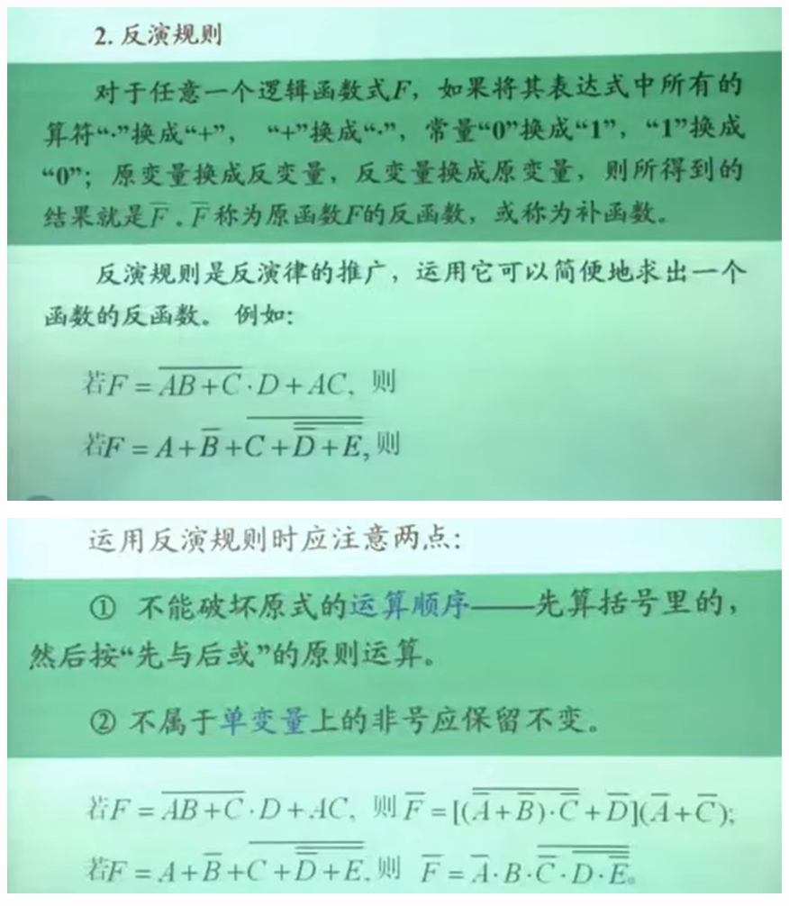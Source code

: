 
![image-20250725105814861](数字电路与逻辑设计.assets/image-20250725105814861.png)

![image-20250725110241562](数字电路与逻辑设计.assets/image-20250725110241562.png)
